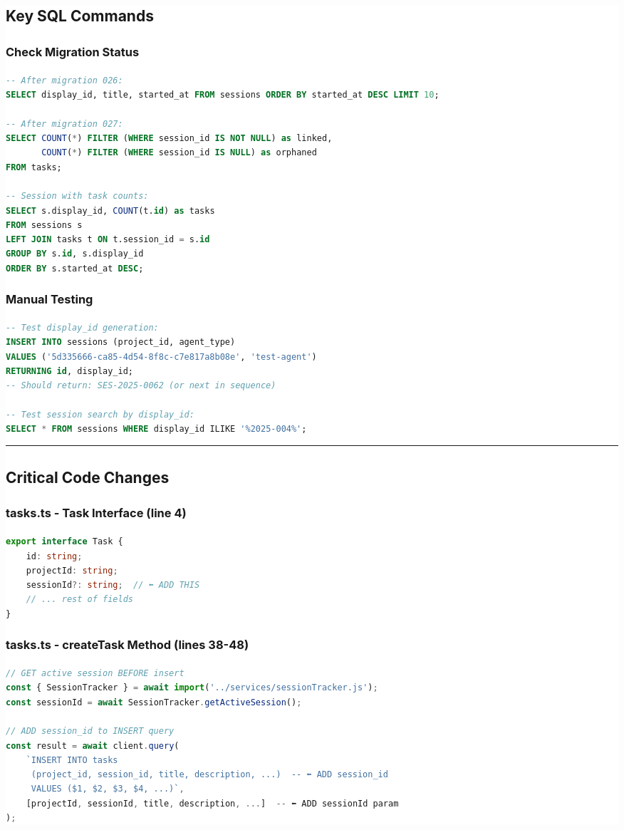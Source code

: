 ## Key SQL Commands

### Check Migration Status
```sql
-- After migration 026:
SELECT display_id, title, started_at FROM sessions ORDER BY started_at DESC LIMIT 10;

-- After migration 027:
SELECT COUNT(*) FILTER (WHERE session_id IS NOT NULL) as linked,
       COUNT(*) FILTER (WHERE session_id IS NULL) as orphaned
FROM tasks;

-- Session with task counts:
SELECT s.display_id, COUNT(t.id) as tasks
FROM sessions s
LEFT JOIN tasks t ON t.session_id = s.id
GROUP BY s.id, s.display_id
ORDER BY s.started_at DESC;
```

### Manual Testing
```sql
-- Test display_id generation:
INSERT INTO sessions (project_id, agent_type)
VALUES ('5d335666-ca85-4d54-8f8c-c7e817a8b08e', 'test-agent')
RETURNING id, display_id;
-- Should return: SES-2025-0062 (or next in sequence)

-- Test session search by display_id:
SELECT * FROM sessions WHERE display_id ILIKE '%2025-004%';
```

---

## Critical Code Changes

### tasks.ts - Task Interface (line 4)
```typescript
export interface Task {
    id: string;
    projectId: string;
    sessionId?: string;  // ⬅️ ADD THIS
    // ... rest of fields
}
```

### tasks.ts - createTask Method (lines 38-48)
```typescript
// GET active session BEFORE insert
const { SessionTracker } = await import('../services/sessionTracker.js');
const sessionId = await SessionTracker.getActiveSession();

// ADD session_id to INSERT query
const result = await client.query(
    `INSERT INTO tasks
     (project_id, session_id, title, description, ...)  -- ⬅️ ADD session_id
     VALUES ($1, $2, $3, $4, ...)`,
    [projectId, sessionId, title, description, ...]  -- ⬅️ ADD sessionId param
);
```
